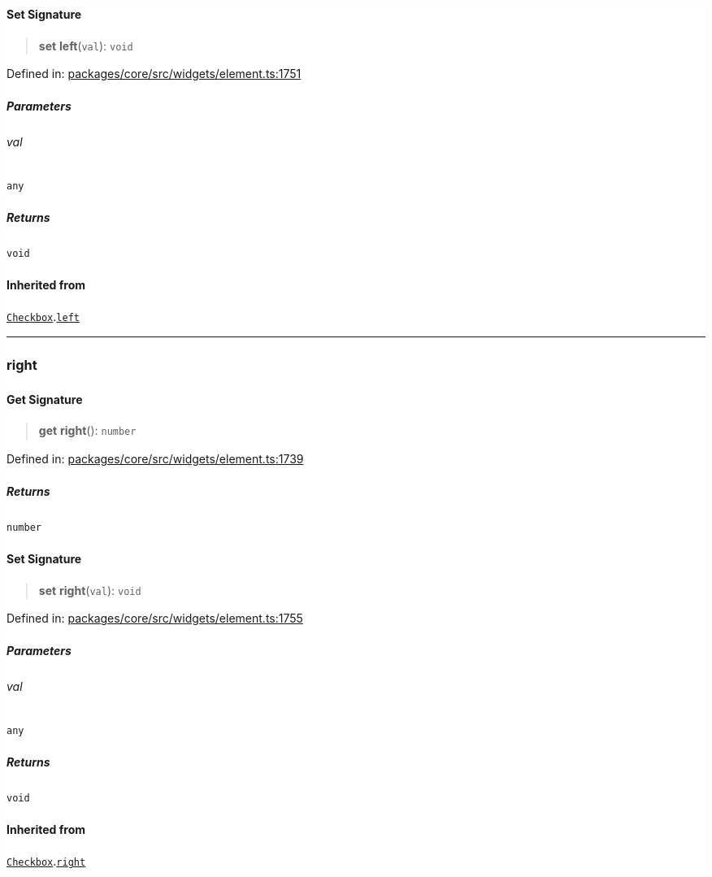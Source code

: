 #### Set Signature

> **set** **left**(`val`): `void`

Defined in: [packages/core/src/widgets/element.ts:1751](https://github.com/vdeantoni/unblessed/blob/cda5e27f3d59c079a4be779247045dff26f0e9d3/packages/core/src/widgets/element.ts#L1751)

##### Parameters

###### val

`any`

##### Returns

`void`

#### Inherited from

[`Checkbox`](widgets.checkbox.Class.Checkbox.md).[`left`](widgets.checkbox.Class.Checkbox.md#left)

***

### right

#### Get Signature

> **get** **right**(): `number`

Defined in: [packages/core/src/widgets/element.ts:1739](https://github.com/vdeantoni/unblessed/blob/cda5e27f3d59c079a4be779247045dff26f0e9d3/packages/core/src/widgets/element.ts#L1739)

##### Returns

`number`

#### Set Signature

> **set** **right**(`val`): `void`

Defined in: [packages/core/src/widgets/element.ts:1755](https://github.com/vdeantoni/unblessed/blob/cda5e27f3d59c079a4be779247045dff26f0e9d3/packages/core/src/widgets/element.ts#L1755)

##### Parameters

###### val

`any`

##### Returns

`void`

#### Inherited from

[`Checkbox`](widgets.checkbox.Class.Checkbox.md).[`right`](widgets.checkbox.Class.Checkbox.md#right)
